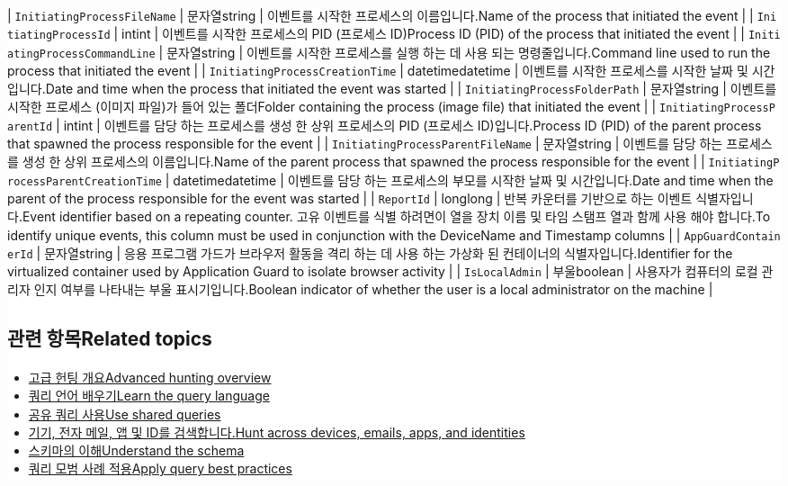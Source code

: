 | `InitiatingProcessFileName` | <span data-ttu-id="fb5c1-168">문자열</span><span class="sxs-lookup"><span data-stu-id="fb5c1-168">string</span></span> | <span data-ttu-id="fb5c1-169">이벤트를 시작한 프로세스의 이름입니다.</span><span class="sxs-lookup"><span data-stu-id="fb5c1-169">Name of the process that initiated the event</span></span> |
| `InitiatingProcessId` | <span data-ttu-id="fb5c1-170">int</span><span class="sxs-lookup"><span data-stu-id="fb5c1-170">int</span></span> | <span data-ttu-id="fb5c1-171">이벤트를 시작한 프로세스의 PID (프로세스 ID)</span><span class="sxs-lookup"><span data-stu-id="fb5c1-171">Process ID (PID) of the process that initiated the event</span></span> |
| `InitiatingProcessCommandLine` | <span data-ttu-id="fb5c1-172">문자열</span><span class="sxs-lookup"><span data-stu-id="fb5c1-172">string</span></span> | <span data-ttu-id="fb5c1-173">이벤트를 시작한 프로세스를 실행 하는 데 사용 되는 명령줄입니다.</span><span class="sxs-lookup"><span data-stu-id="fb5c1-173">Command line used to run the process that initiated the event</span></span> |
| `InitiatingProcessCreationTime` | <span data-ttu-id="fb5c1-174">datetime</span><span class="sxs-lookup"><span data-stu-id="fb5c1-174">datetime</span></span> | <span data-ttu-id="fb5c1-175">이벤트를 시작한 프로세스를 시작한 날짜 및 시간입니다.</span><span class="sxs-lookup"><span data-stu-id="fb5c1-175">Date and time when the process that initiated the event was started</span></span> |
| `InitiatingProcessFolderPath` | <span data-ttu-id="fb5c1-176">문자열</span><span class="sxs-lookup"><span data-stu-id="fb5c1-176">string</span></span> | <span data-ttu-id="fb5c1-177">이벤트를 시작한 프로세스 (이미지 파일)가 들어 있는 폴더</span><span class="sxs-lookup"><span data-stu-id="fb5c1-177">Folder containing the process (image file) that initiated the event</span></span> |
| `InitiatingProcessParentId` | <span data-ttu-id="fb5c1-178">int</span><span class="sxs-lookup"><span data-stu-id="fb5c1-178">int</span></span> | <span data-ttu-id="fb5c1-179">이벤트를 담당 하는 프로세스를 생성 한 상위 프로세스의 PID (프로세스 ID)입니다.</span><span class="sxs-lookup"><span data-stu-id="fb5c1-179">Process ID (PID) of the parent process that spawned the process responsible for the event</span></span> |
| `InitiatingProcessParentFileName` | <span data-ttu-id="fb5c1-180">문자열</span><span class="sxs-lookup"><span data-stu-id="fb5c1-180">string</span></span> | <span data-ttu-id="fb5c1-181">이벤트를 담당 하는 프로세스를 생성 한 상위 프로세스의 이름입니다.</span><span class="sxs-lookup"><span data-stu-id="fb5c1-181">Name of the parent process that spawned the process responsible for the event</span></span> |
| `InitiatingProcessParentCreationTime` | <span data-ttu-id="fb5c1-182">datetime</span><span class="sxs-lookup"><span data-stu-id="fb5c1-182">datetime</span></span> | <span data-ttu-id="fb5c1-183">이벤트를 담당 하는 프로세스의 부모를 시작한 날짜 및 시간입니다.</span><span class="sxs-lookup"><span data-stu-id="fb5c1-183">Date and time when the parent of the process responsible for the event was started</span></span> |
| `ReportId` | <span data-ttu-id="fb5c1-184">long</span><span class="sxs-lookup"><span data-stu-id="fb5c1-184">long</span></span> | <span data-ttu-id="fb5c1-185">반복 카운터를 기반으로 하는 이벤트 식별자입니다.</span><span class="sxs-lookup"><span data-stu-id="fb5c1-185">Event identifier based on a repeating counter.</span></span> <span data-ttu-id="fb5c1-186">고유 이벤트를 식별 하려면이 열을 장치 이름 및 타임 스탬프 열과 함께 사용 해야 합니다.</span><span class="sxs-lookup"><span data-stu-id="fb5c1-186">To identify unique events, this column must be used in conjunction with the DeviceName and Timestamp columns</span></span> |
| `AppGuardContainerId` | <span data-ttu-id="fb5c1-187">문자열</span><span class="sxs-lookup"><span data-stu-id="fb5c1-187">string</span></span> | <span data-ttu-id="fb5c1-188">응용 프로그램 가드가 브라우저 활동을 격리 하는 데 사용 하는 가상화 된 컨테이너의 식별자입니다.</span><span class="sxs-lookup"><span data-stu-id="fb5c1-188">Identifier for the virtualized container used by Application Guard to isolate browser activity</span></span> |
| `IsLocalAdmin` | <span data-ttu-id="fb5c1-189">부울</span><span class="sxs-lookup"><span data-stu-id="fb5c1-189">boolean</span></span> | <span data-ttu-id="fb5c1-190">사용자가 컴퓨터의 로컬 관리자 인지 여부를 나타내는 부울 표시기입니다.</span><span class="sxs-lookup"><span data-stu-id="fb5c1-190">Boolean indicator of whether the user is a local administrator on the machine</span></span> |

## <a name="related-topics"></a><span data-ttu-id="fb5c1-191">관련 항목</span><span class="sxs-lookup"><span data-stu-id="fb5c1-191">Related topics</span></span>
- [<span data-ttu-id="fb5c1-192">고급 헌팅 개요</span><span class="sxs-lookup"><span data-stu-id="fb5c1-192">Advanced hunting overview</span></span>](advanced-hunting-overview.md)
- [<span data-ttu-id="fb5c1-193">쿼리 언어 배우기</span><span class="sxs-lookup"><span data-stu-id="fb5c1-193">Learn the query language</span></span>](advanced-hunting-query-language.md)
- [<span data-ttu-id="fb5c1-194">공유 쿼리 사용</span><span class="sxs-lookup"><span data-stu-id="fb5c1-194">Use shared queries</span></span>](advanced-hunting-shared-queries.md)
- [<span data-ttu-id="fb5c1-195">기기, 전자 메일, 앱 및 ID를 검색합니다.</span><span class="sxs-lookup"><span data-stu-id="fb5c1-195">Hunt across devices, emails, apps, and identities</span></span>](advanced-hunting-query-emails-devices.md)
- [<span data-ttu-id="fb5c1-196">스키마의 이해</span><span class="sxs-lookup"><span data-stu-id="fb5c1-196">Understand the schema</span></span>](advanced-hunting-schema-tables.md)
- [<span data-ttu-id="fb5c1-197">쿼리 모범 사례 적용</span><span class="sxs-lookup"><span data-stu-id="fb5c1-197">Apply query best practices</span></span>](advanced-hunting-best-practices.md)

